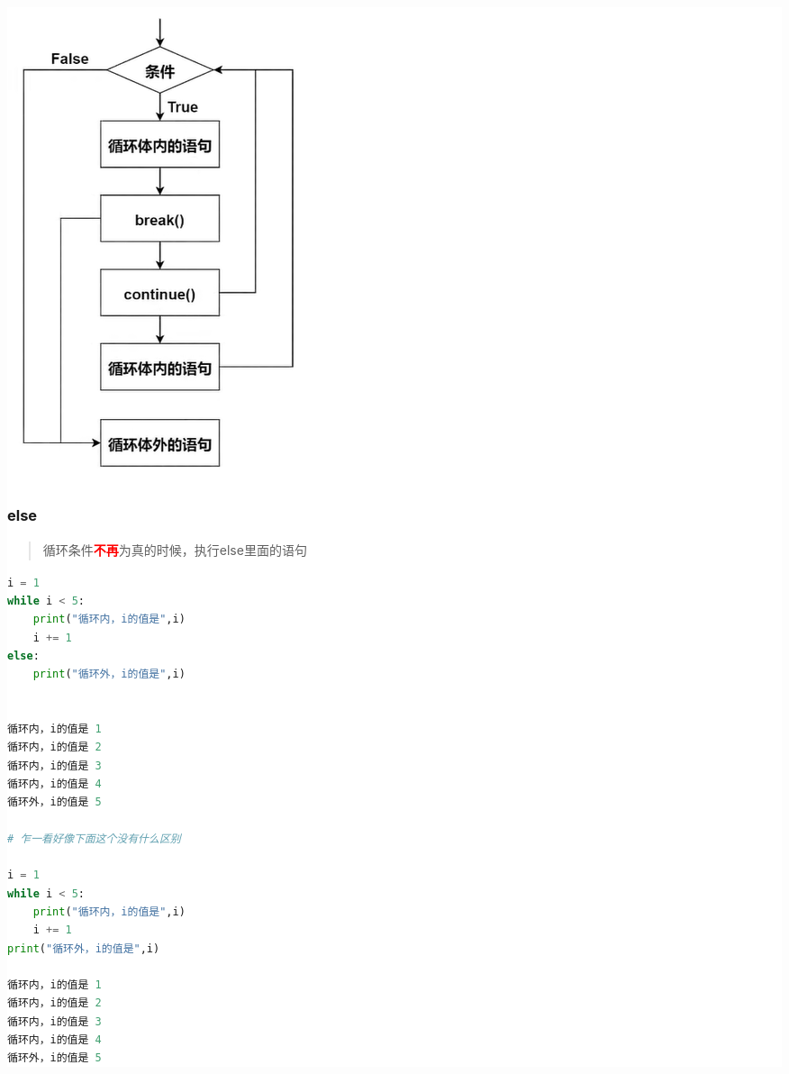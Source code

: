 ![11](./pyimg/11.png)

### else

> 循环条件<b style="color:red;">不再</b>为真的时候，执行else里面的语句


```python
i = 1
while i < 5:
    print("循环内，i的值是",i)
    i += 1
else:
    print("循环外，i的值是",i)

    
循环内，i的值是 1
循环内，i的值是 2
循环内，i的值是 3
循环内，i的值是 4
循环外，i的值是 5

# 乍一看好像下面这个没有什么区别

i = 1
while i < 5:
    print("循环内，i的值是",i)
    i += 1
print("循环外，i的值是",i)

循环内，i的值是 1
循环内，i的值是 2
循环内，i的值是 3
循环内，i的值是 4
循环外，i的值是 5
```
